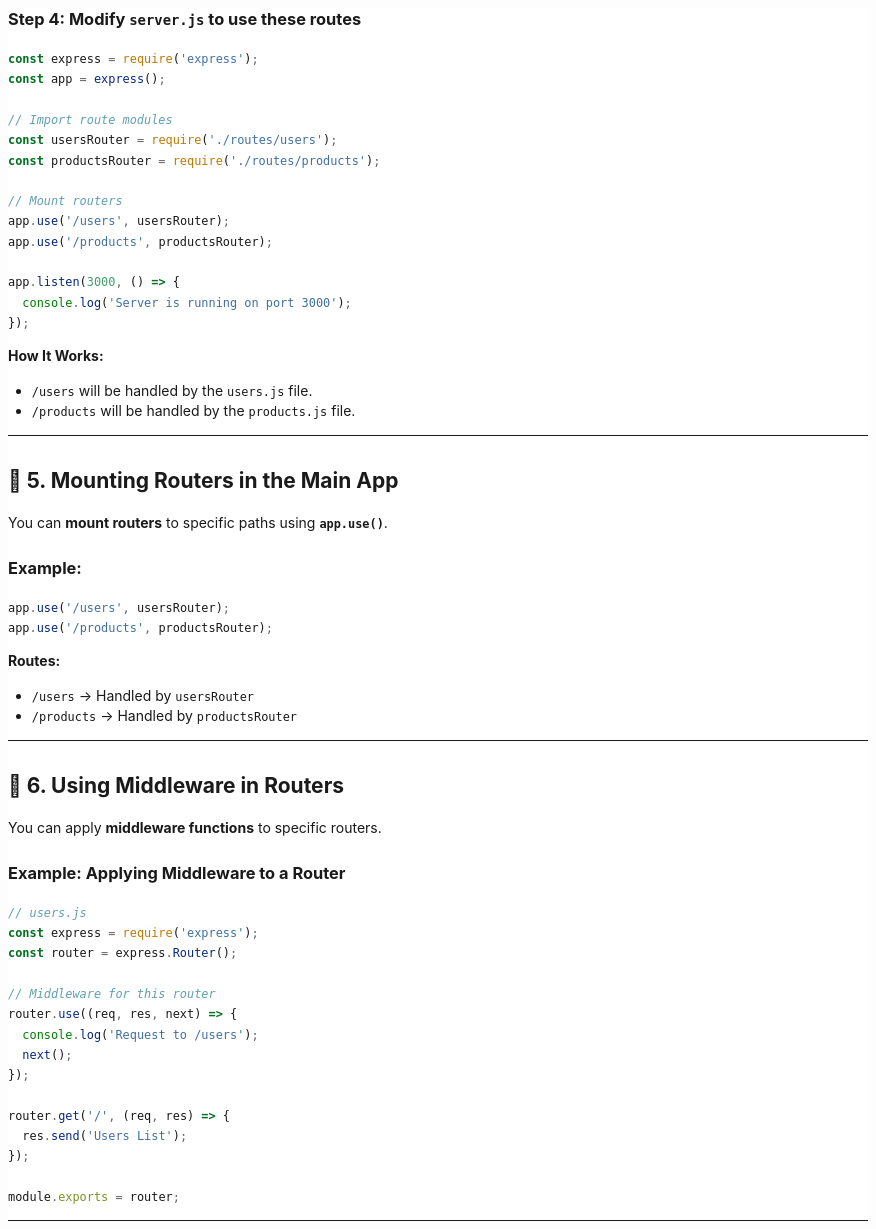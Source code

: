 
### **Step 4: Modify `server.js` to use these routes**

```javascript
const express = require('express');
const app = express();

// Import route modules
const usersRouter = require('./routes/users');
const productsRouter = require('./routes/products');

// Mount routers
app.use('/users', usersRouter);
app.use('/products', productsRouter);

app.listen(3000, () => {
  console.log('Server is running on port 3000');
});
```

**How It Works:**
- `/users` will be handled by the `users.js` file.
- `/products` will be handled by the `products.js` file.

---

## **🔧 5. Mounting Routers in the Main App**

You can **mount routers** to specific paths using **`app.use()`**.

### **Example:**
```javascript
app.use('/users', usersRouter);
app.use('/products', productsRouter);
```

**Routes:**
- `/users` → Handled by `usersRouter`
- `/products` → Handled by `productsRouter`

---

## **🧩 6. Using Middleware in Routers**

You can apply **middleware functions** to specific routers.

### **Example: Applying Middleware to a Router**
```javascript
// users.js
const express = require('express');
const router = express.Router();

// Middleware for this router
router.use((req, res, next) => {
  console.log('Request to /users');
  next();
});

router.get('/', (req, res) => {
  res.send('Users List');
});

module.exports = router;
```

---